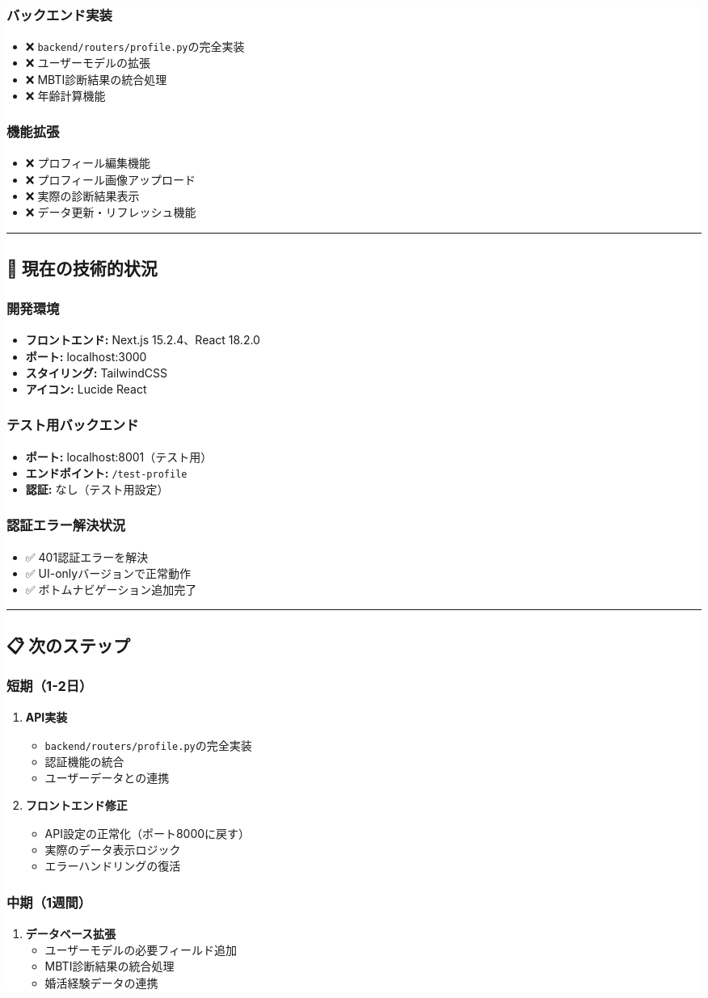 ### バックエンド実装
- ❌ `backend/routers/profile.py`の完全実装
- ❌ ユーザーモデルの拡張
- ❌ MBTI診断結果の統合処理
- ❌ 年齢計算機能

### 機能拡張
- ❌ プロフィール編集機能
- ❌ プロフィール画像アップロード
- ❌ 実際の診断結果表示
- ❌ データ更新・リフレッシュ機能

---

## 🔧 現在の技術的状況

### 開発環境
- **フロントエンド:** Next.js 15.2.4、React 18.2.0
- **ポート:** localhost:3000
- **スタイリング:** TailwindCSS
- **アイコン:** Lucide React

### テスト用バックエンド
- **ポート:** localhost:8001（テスト用）
- **エンドポイント:** `/test-profile`
- **認証:** なし（テスト用設定）

### 認証エラー解決状況
- ✅ 401認証エラーを解決
- ✅ UI-onlyバージョンで正常動作
- ✅ ボトムナビゲーション追加完了

---

## 📋 次のステップ

### 短期（1-2日）
1. **API実装**
   - `backend/routers/profile.py`の完全実装
   - 認証機能の統合
   - ユーザーデータとの連携

2. **フロントエンド修正**
   - API設定の正常化（ポート8000に戻す）
   - 実際のデータ表示ロジック
   - エラーハンドリングの復活

### 中期（1週間）
1. **データベース拡張**
   - ユーザーモデルの必要フィールド追加
   - MBTI診断結果の統合処理
   - 婚活経験データの連携

